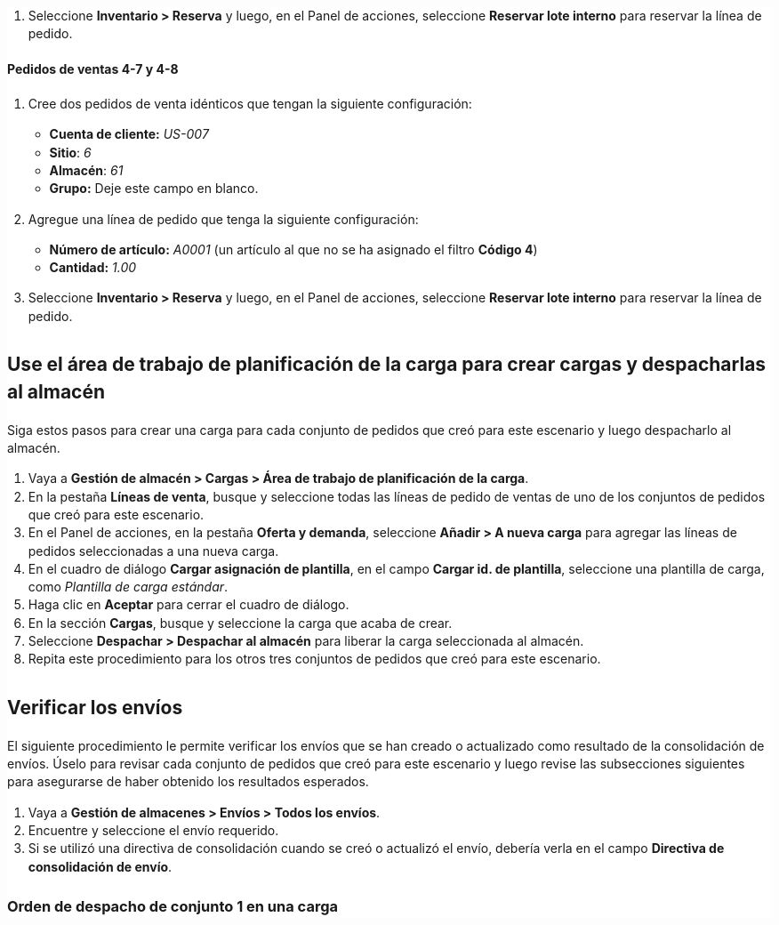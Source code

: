1. Seleccione **Inventario \> Reserva** y luego, en el Panel de acciones, seleccione **Reservar lote interno** para reservar la línea de pedido.

#### <a name="sales-orders-4-7-and-4-8"></a>Pedidos de ventas 4-7 y 4-8

1. Cree dos pedidos de venta idénticos que tengan la siguiente configuración:

    - **Cuenta de cliente:** *US-007*
    - **Sitio**: *6*
    - **Almacén**: *61*
    - **Grupo:** Deje este campo en blanco.

1. Agregue una línea de pedido que tenga la siguiente configuración:

    - **Número de artículo:** *A0001* (un artículo al que no se ha asignado el filtro **Código 4**)
    - **Cantidad:** *1.00*

1. Seleccione **Inventario \> Reserva** y luego, en el Panel de acciones, seleccione **Reservar lote interno** para reservar la línea de pedido.

## <a name="use-the-load-planning-workbench-to-create-loads-and-release-them-to-the-warehouse"></a>Use el área de trabajo de planificación de la carga para crear cargas y despacharlas al almacén

Siga estos pasos para crear una carga para cada conjunto de pedidos que creó para este escenario y luego despacharlo al almacén.

1. Vaya a **Gestión de almacén \> Cargas \> Área de trabajo de planificación de la carga**.
1. En la pestaña **Líneas de venta**, busque y seleccione todas las líneas de pedido de ventas de uno de los conjuntos de pedidos que creó para este escenario.
1. En el Panel de acciones, en la pestaña **Oferta y demanda**, seleccione **Añadir \> A nueva carga** para agregar las líneas de pedidos seleccionadas a una nueva carga.
1. En el cuadro de diálogo **Cargar asignación de plantilla**, en el campo **Cargar id. de plantilla**, seleccione una plantilla de carga, como *Plantilla de carga estándar*.
1. Haga clic en **Aceptar** para cerrar el cuadro de diálogo. 
1. En la sección **Cargas**, busque y seleccione la carga que acaba de crear.
1. Seleccione **Despachar \> Despachar al almacén** para liberar la carga seleccionada al almacén.
1. Repita este procedimiento para los otros tres conjuntos de pedidos que creó para este escenario.

## <a name="verify-the-shipments"></a>Verificar los envíos

El siguiente procedimiento le permite verificar los envíos que se han creado o actualizado como resultado de la consolidación de envíos. Úselo para revisar cada conjunto de pedidos que creó para este escenario y luego revise las subsecciones siguientes para asegurarse de haber obtenido los resultados esperados.

1. Vaya a **Gestión de almacenes \> Envíos \> Todos los envíos**.
1. Encuentre y seleccione el envío requerido.
1. Si se utilizó una directiva de consolidación cuando se creó o actualizó el envío, debería verla en el campo **Directiva de consolidación de envío**.

### <a name="release-order-set-1-in-one-load"></a>Orden de despacho de conjunto 1 en una carga
